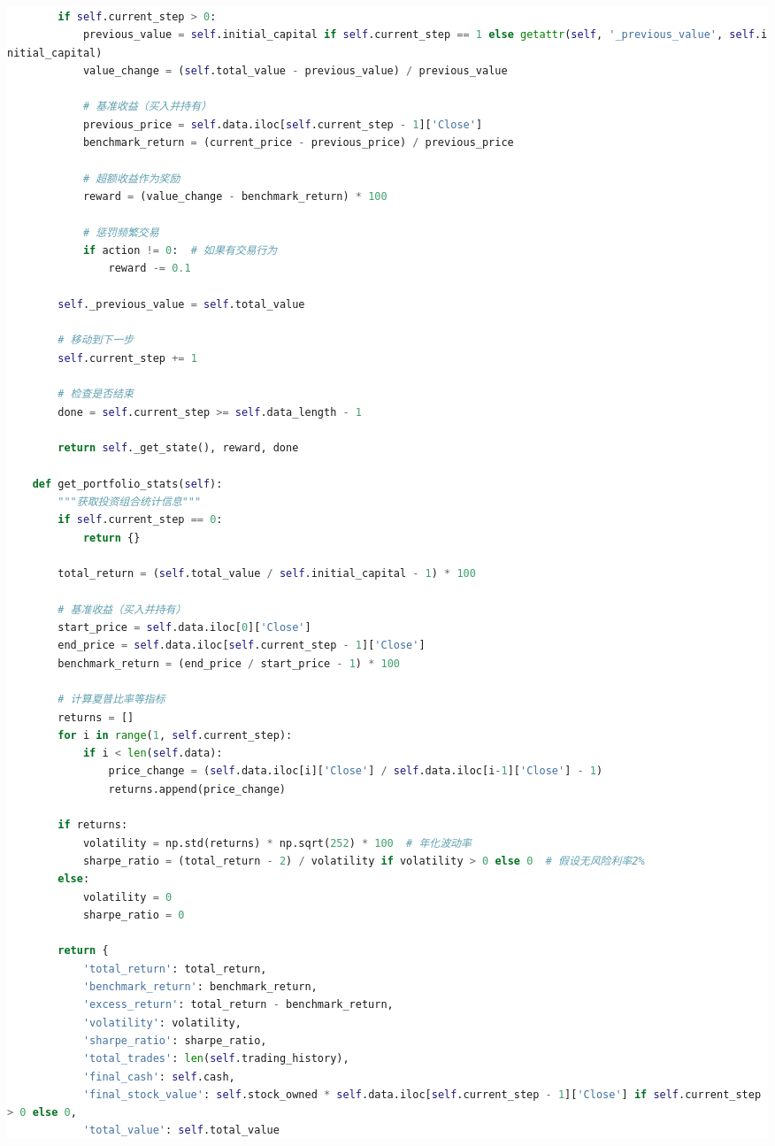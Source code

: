 ```python
        if self.current_step > 0:
            previous_value = self.initial_capital if self.current_step == 1 else getattr(self, '_previous_value', self.initial_capital)
            value_change = (self.total_value - previous_value) / previous_value
            
            # 基准收益（买入并持有）
            previous_price = self.data.iloc[self.current_step - 1]['Close']
            benchmark_return = (current_price - previous_price) / previous_price
            
            # 超额收益作为奖励
            reward = (value_change - benchmark_return) * 100
            
            # 惩罚频繁交易
            if action != 0:  # 如果有交易行为
                reward -= 0.1
        
        self._previous_value = self.total_value
        
        # 移动到下一步
        self.current_step += 1
        
        # 检查是否结束
        done = self.current_step >= self.data_length - 1
        
        return self._get_state(), reward, done
    
    def get_portfolio_stats(self):
        """获取投资组合统计信息"""
        if self.current_step == 0:
            return {}
        
        total_return = (self.total_value / self.initial_capital - 1) * 100
        
        # 基准收益（买入并持有）
        start_price = self.data.iloc[0]['Close']
        end_price = self.data.iloc[self.current_step - 1]['Close']
        benchmark_return = (end_price / start_price - 1) * 100
        
        # 计算夏普比率等指标
        returns = []
        for i in range(1, self.current_step):
            if i < len(self.data):
                price_change = (self.data.iloc[i]['Close'] / self.data.iloc[i-1]['Close'] - 1)
                returns.append(price_change)
        
        if returns:
            volatility = np.std(returns) * np.sqrt(252) * 100  # 年化波动率
            sharpe_ratio = (total_return - 2) / volatility if volatility > 0 else 0  # 假设无风险利率2%
        else:
            volatility = 0
            sharpe_ratio = 0
        
        return {
            'total_return': total_return,
            'benchmark_return': benchmark_return,
            'excess_return': total_return - benchmark_return,
            'volatility': volatility,
            'sharpe_ratio': sharpe_ratio,
            'total_trades': len(self.trading_history),
            'final_cash': self.cash,
            'final_stock_value': self.stock_owned * self.data.iloc[self.current_step - 1]['Close'] if self.current_step > 0 else 0,
            'total_value': self.total_value
```